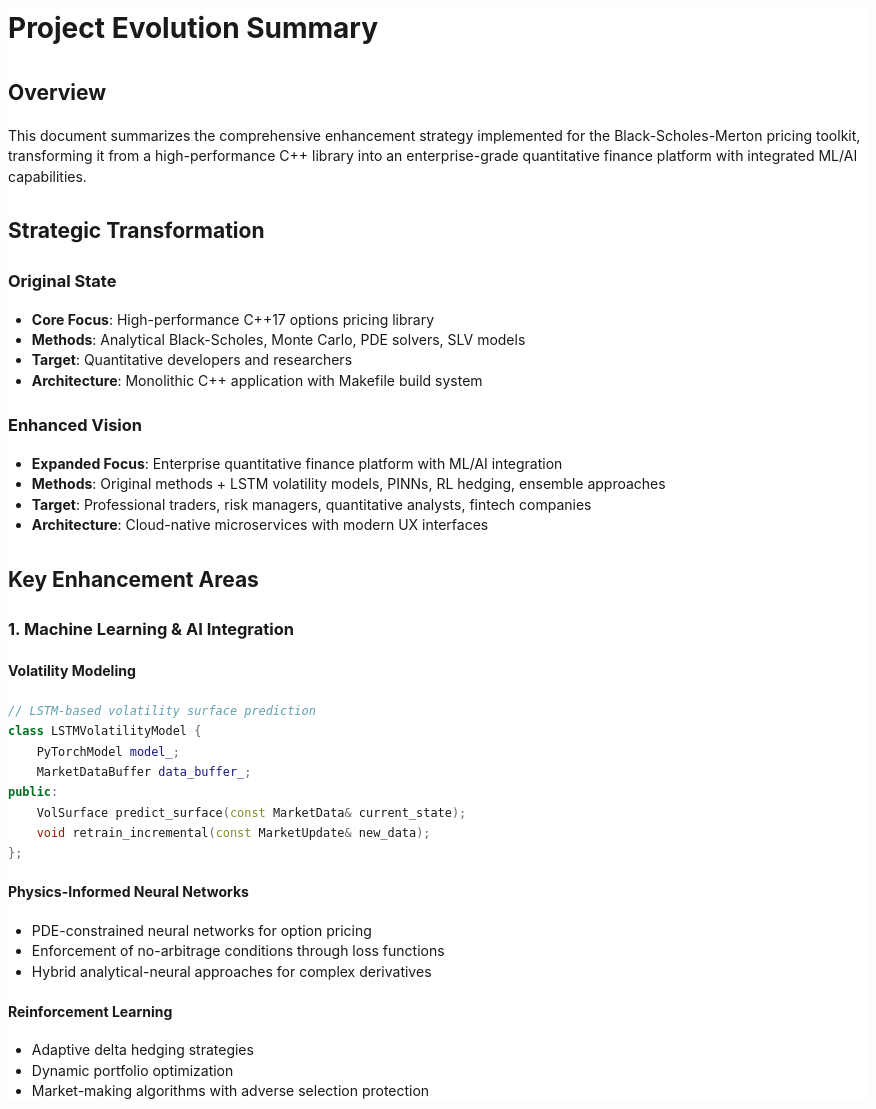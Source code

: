 # Project Evolution Summary

## Overview

This document summarizes the comprehensive enhancement strategy implemented for the Black-Scholes-Merton pricing toolkit, transforming it from a high-performance C++ library into an enterprise-grade quantitative finance platform with integrated ML/AI capabilities.

## Strategic Transformation

### Original State
- **Core Focus**: High-performance C++17 options pricing library
- **Methods**: Analytical Black-Scholes, Monte Carlo, PDE solvers, SLV models
- **Target**: Quantitative developers and researchers
- **Architecture**: Monolithic C++ application with Makefile build system

### Enhanced Vision
- **Expanded Focus**: Enterprise quantitative finance platform with ML/AI integration
- **Methods**: Original methods + LSTM volatility models, PINNs, RL hedging, ensemble approaches
- **Target**: Professional traders, risk managers, quantitative analysts, fintech companies
- **Architecture**: Cloud-native microservices with modern UX interfaces

## Key Enhancement Areas

### 1. Machine Learning & AI Integration

#### Volatility Modeling
```cpp
// LSTM-based volatility surface prediction
class LSTMVolatilityModel {
    PyTorchModel model_;
    MarketDataBuffer data_buffer_;
public:
    VolSurface predict_surface(const MarketData& current_state);
    void retrain_incremental(const MarketUpdate& new_data);
};
```

#### Physics-Informed Neural Networks
- PDE-constrained neural networks for option pricing
- Enforcement of no-arbitrage conditions through loss functions
- Hybrid analytical-neural approaches for complex derivatives

#### Reinforcement Learning
- Adaptive delta hedging strategies
- Dynamic portfolio optimization
- Market-making algorithms with adverse selection protection
